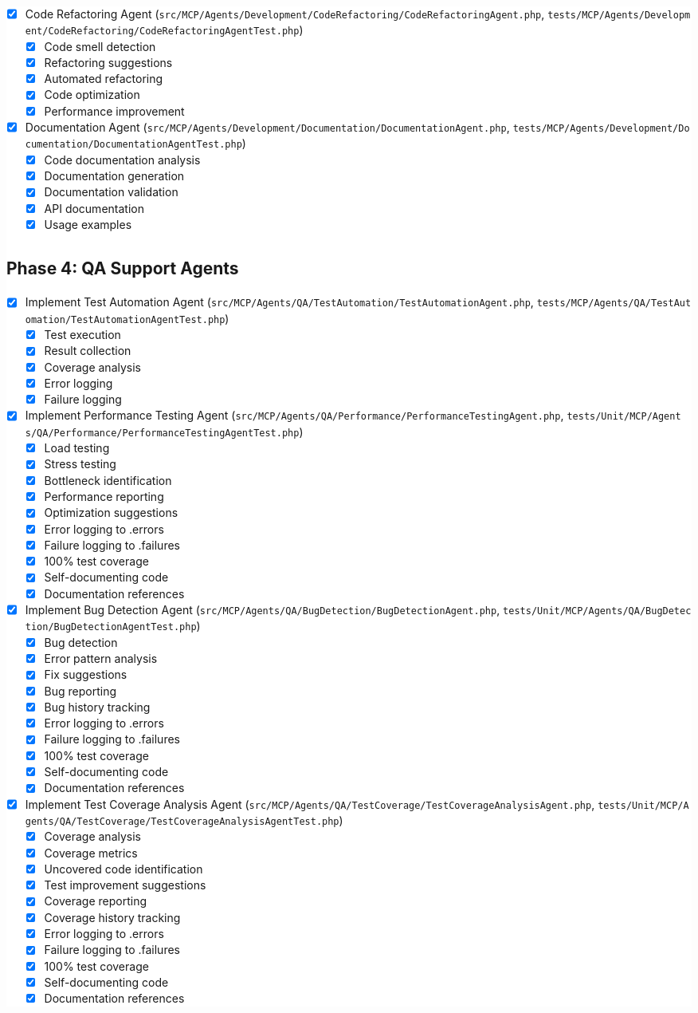 - [x] Code Refactoring Agent (`src/MCP/Agents/Development/CodeRefactoring/CodeRefactoringAgent.php`, `tests/MCP/Agents/Development/CodeRefactoring/CodeRefactoringAgentTest.php`)
  - [x] Code smell detection
  - [x] Refactoring suggestions
  - [x] Automated refactoring
  - [x] Code optimization
  - [x] Performance improvement

- [x] Documentation Agent (`src/MCP/Agents/Development/Documentation/DocumentationAgent.php`, `tests/MCP/Agents/Development/Documentation/DocumentationAgentTest.php`)
  - [x] Code documentation analysis
  - [x] Documentation generation
  - [x] Documentation validation
  - [x] API documentation
  - [x] Usage examples

## Phase 4: QA Support Agents
- [x] Implement Test Automation Agent (`src/MCP/Agents/QA/TestAutomation/TestAutomationAgent.php`, `tests/MCP/Agents/QA/TestAutomation/TestAutomationAgentTest.php`)
  - [x] Test execution
  - [x] Result collection
  - [x] Coverage analysis
  - [x] Error logging
  - [x] Failure logging
- [x] Implement Performance Testing Agent (`src/MCP/Agents/QA/Performance/PerformanceTestingAgent.php`, `tests/Unit/MCP/Agents/QA/Performance/PerformanceTestingAgentTest.php`)
  - [x] Load testing
  - [x] Stress testing
  - [x] Bottleneck identification
  - [x] Performance reporting
  - [x] Optimization suggestions
  - [x] Error logging to .errors
  - [x] Failure logging to .failures
  - [x] 100% test coverage
  - [x] Self-documenting code
  - [x] Documentation references
- [x] Implement Bug Detection Agent (`src/MCP/Agents/QA/BugDetection/BugDetectionAgent.php`, `tests/Unit/MCP/Agents/QA/BugDetection/BugDetectionAgentTest.php`)
  - [x] Bug detection
  - [x] Error pattern analysis
  - [x] Fix suggestions
  - [x] Bug reporting
  - [x] Bug history tracking
  - [x] Error logging to .errors
  - [x] Failure logging to .failures
  - [x] 100% test coverage
  - [x] Self-documenting code
  - [x] Documentation references
- [x] Implement Test Coverage Analysis Agent (`src/MCP/Agents/QA/TestCoverage/TestCoverageAnalysisAgent.php`, `tests/Unit/MCP/Agents/QA/TestCoverage/TestCoverageAnalysisAgentTest.php`)
  - [x] Coverage analysis
  - [x] Coverage metrics
  - [x] Uncovered code identification
  - [x] Test improvement suggestions
  - [x] Coverage reporting
  - [x] Coverage history tracking
  - [x] Error logging to .errors
  - [x] Failure logging to .failures
  - [x] 100% test coverage
  - [x] Self-documenting code
  - [x] Documentation references
